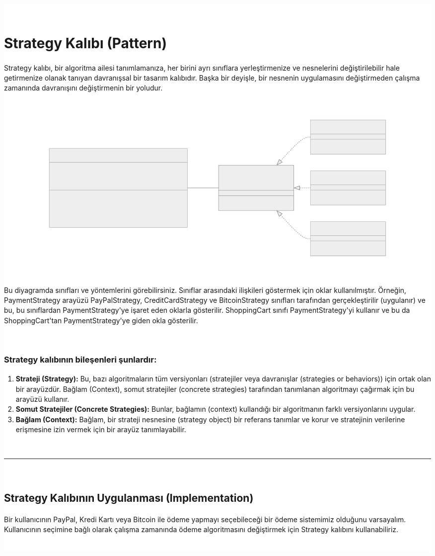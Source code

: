 <br/>

# Strategy Kalıbı (Pattern)

Strategy kalıbı, bir algoritma ailesi tanımlamanıza, her birini ayrı sınıflara yerleştirmenize ve nesnelerini değiştirilebilir hale getirmenize olanak tanıyan davranışsal bir tasarım kalıbıdır. Başka bir deyişle, bir nesnenin uygulamasını değiştirmeden çalışma zamanında davranışını değiştirmenin bir yoludur.

<br/>

<p align="center">
  <img 
  width="80%" 
  title="Strategy Diagram"
  src="images/strategy-diagram.svg" />
</p>

<br/>

Bu diyagramda sınıfları ve yöntemlerini görebilirsiniz. Sınıflar arasındaki ilişkileri göstermek için oklar kullanılmıştır. Örneğin, PaymentStrategy arayüzü PayPalStrategy, CreditCardStrategy ve BitcoinStrategy sınıfları tarafından gerçekleştirilir (uygulanır) ve bu, bu sınıflardan PaymentStrategy'ye işaret eden oklarla gösterilir. ShoppingCart sınıfı PaymentStrategy'yi kullanır ve bu da ShoppingCart'tan PaymentStrategy'ye giden okla gösterilir.

<br/>

### Strategy kalıbının bileşenleri şunlardır:

1. **Strateji (Strategy):** Bu, bazı algoritmaların tüm versiyonları (stratejiler veya davranışlar (strategies or behaviors)) için ortak olan bir arayüzdür. Bağlam (Context), somut stratejiler (concrete strategies) tarafından tanımlanan algoritmayı çağırmak için bu arayüzü kullanır.
   <br/>
2. **Somut Stratejiler (Concrete Strategies):** Bunlar, bağlamın (context) kullandığı bir algoritmanın farklı versiyonlarını uygular.
   <br/>
3. **Bağlam (Context):** Bağlam, bir strateji nesnesine (strategy object) bir referans tanımlar ve korur ve stratejinin verilerine erişmesine izin vermek için bir arayüz tanımlayabilir.

<br/>

---

<br/>

## Strategy Kalıbının Uygulanması (Implementation)

Bir kullanıcının PayPal, Kredi Kartı veya Bitcoin ile ödeme yapmayı seçebileceği bir ödeme sistemimiz olduğunu varsayalım. Kullanıcının seçimine bağlı olarak çalışma zamanında ödeme algoritmasını değiştirmek için Strategy kalıbını kullanabiliriz.

<br/>
